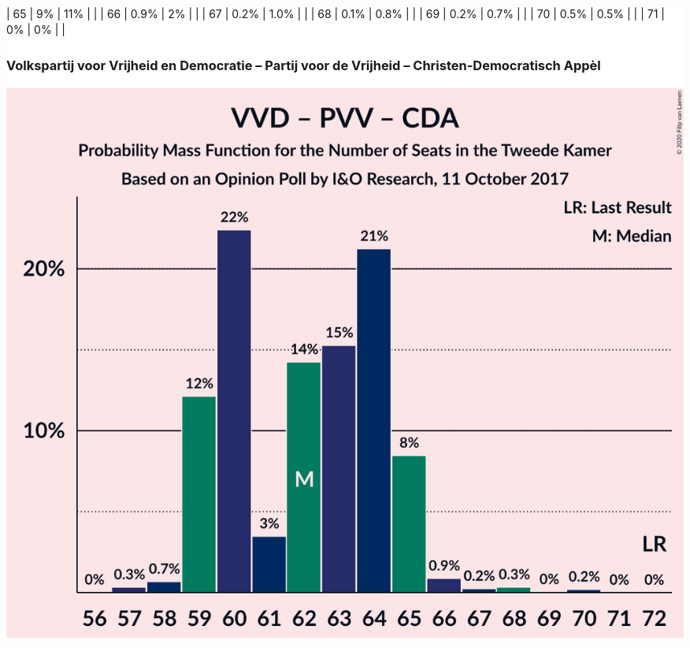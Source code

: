 | 65 | 9% | 11% |  |
| 66 | 0.9% | 2% |  |
| 67 | 0.2% | 1.0% |  |
| 68 | 0.1% | 0.8% |  |
| 69 | 0.2% | 0.7% |  |
| 70 | 0.5% | 0.5% |  |
| 71 | 0% | 0% |  |

### Volkspartij voor Vrijheid en Democratie – Partij voor de Vrijheid – Christen-Democratisch Appèl

![Graph with seats probability mass function not yet produced](2017-10-11-IOResearch-coalitions-seats-pmf-vvd–pvv–cda.png "Seats Probability Mass Function")

